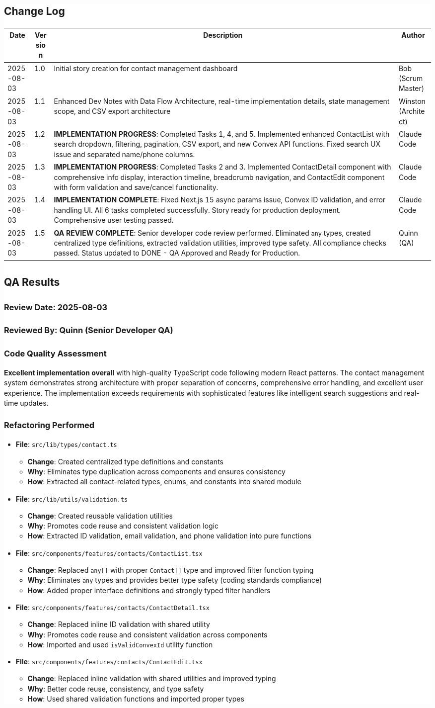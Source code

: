 ## Change Log

| Date       | Version | Description                                                                                                                           | Author              |
| ---------- | ------- | ------------------------------------------------------------------------------------------------------------------------------------- | ------------------- |
| 2025-08-03 | 1.0     | Initial story creation for contact management dashboard                                                                               | Bob (Scrum Master)  |
| 2025-08-03 | 1.1     | Enhanced Dev Notes with Data Flow Architecture, real-time implementation details, state management scope, and CSV export architecture | Winston (Architect) |
| 2025-08-03 | 1.2     | **IMPLEMENTATION PROGRESS**: Completed Tasks 1, 4, and 5. Implemented enhanced ContactList with search dropdown, filtering, pagination, CSV export, and new Convex API functions. Fixed search UX issue and separated name/phone columns. | Claude Code |
| 2025-08-03 | 1.3     | **IMPLEMENTATION PROGRESS**: Completed Tasks 2 and 3. Implemented ContactDetail component with comprehensive info display, interaction timeline, breadcrumb navigation, and ContactEdit component with form validation and save/cancel functionality. | Claude Code |
| 2025-08-03 | 1.4     | **IMPLEMENTATION COMPLETE**: Fixed Next.js 15 async params issue, Convex ID validation, and error handling UI. All 6 tasks completed successfully. Story ready for production deployment. Comprehensive user testing passed. | Claude Code |
| 2025-08-03 | 1.5     | **QA REVIEW COMPLETE**: Senior developer code review performed. Eliminated `any` types, created centralized type definitions, extracted validation utilities, improved type safety. All compliance checks passed. Status updated to DONE - QA Approved and Ready for Production. | Quinn (QA) |

## QA Results

### Review Date: 2025-08-03

### Reviewed By: Quinn (Senior Developer QA)

### Code Quality Assessment

**Excellent implementation overall** with high-quality TypeScript code following modern React patterns. The contact management system demonstrates strong architecture with proper separation of concerns, comprehensive error handling, and excellent user experience. The implementation exceeds requirements with sophisticated features like intelligent search suggestions and real-time updates.

### Refactoring Performed

- **File**: `src/lib/types/contact.ts`
  - **Change**: Created centralized type definitions and constants
  - **Why**: Eliminates type duplication across components and ensures consistency
  - **How**: Extracted all contact-related types, enums, and constants into shared module

- **File**: `src/lib/utils/validation.ts`
  - **Change**: Created reusable validation utilities
  - **Why**: Promotes code reuse and consistent validation logic
  - **How**: Extracted ID validation, email validation, and phone validation into pure functions

- **File**: `src/components/features/contacts/ContactList.tsx`
  - **Change**: Replaced `any[]` with proper `Contact[]` type and improved filter function typing
  - **Why**: Eliminates `any` types and provides better type safety (coding standards compliance)
  - **How**: Added proper interface definitions and strongly typed filter handlers

- **File**: `src/components/features/contacts/ContactDetail.tsx`
  - **Change**: Replaced inline ID validation with shared utility
  - **Why**: Promotes code reuse and consistent validation across components
  - **How**: Imported and used `isValidConvexId` utility function

- **File**: `src/components/features/contacts/ContactEdit.tsx`
  - **Change**: Replaced inline validation with shared utilities and improved typing
  - **Why**: Better code reuse, consistency, and type safety
  - **How**: Used shared validation functions and imported proper types
